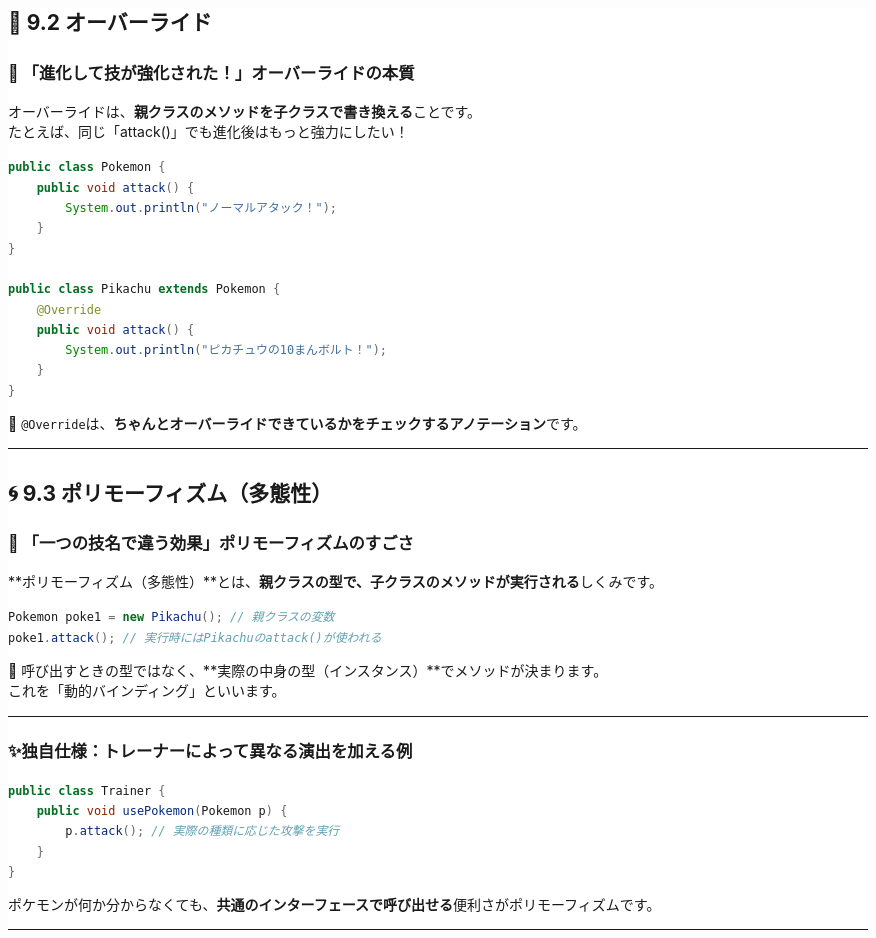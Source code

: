 ## 🔁 9.2 オーバーライド

### 🔄 「進化して技が強化された！」オーバーライドの本質

オーバーライドは、**親クラスのメソッドを子クラスで書き換える**ことです。  
たとえば、同じ「attack()」でも進化後はもっと強力にしたい！

```java
public class Pokemon {
    public void attack() {
        System.out.println("ノーマルアタック！");
    }
}

public class Pikachu extends Pokemon {
    @Override
    public void attack() {
        System.out.println("ピカチュウの10まんボルト！");
    }
}
```

📝 `@Override`は、**ちゃんとオーバーライドできているかをチェックするアノテーション**です。

---

## 🌀 9.3 ポリモーフィズム（多態性）

### 🎨 「一つの技名で違う効果」ポリモーフィズムのすごさ

**ポリモーフィズム（多態性）**とは、**親クラスの型で、子クラスのメソッドが実行される**しくみです。

```java
Pokemon poke1 = new Pikachu(); // 親クラスの変数
poke1.attack(); // 実行時にはPikachuのattack()が使われる
```

📝 呼び出すときの型ではなく、**実際の中身の型（インスタンス）**でメソッドが決まります。  
これを「動的バインディング」といいます。

---

### ✨️独自仕様：トレーナーによって異なる演出を加える例

```java
public class Trainer {
    public void usePokemon(Pokemon p) {
        p.attack(); // 実際の種類に応じた攻撃を実行
    }
}
```

ポケモンが何か分からなくても、**共通のインターフェースで呼び出せる**便利さがポリモーフィズムです。

---